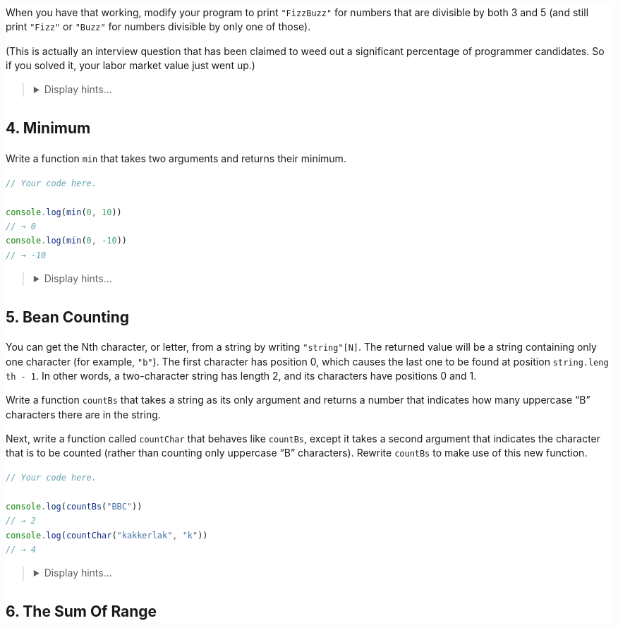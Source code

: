 When you have that working, modify your program to print `"FizzBuzz"` for numbers that are divisible by both 3 and 5 (and still print `"Fizz"` or `"Buzz"` for numbers divisible by only one of those).

(This is actually an interview question that has been claimed to weed out a significant percentage of programmer candidates. So if you solved it, your labor market value just went up.)

<blockquote>
<details><summary>Display hints...</summary></details>

</blockquote>

## 4. Minimum

Write a function `min` that takes two arguments and returns their minimum.

```js
// Your code here.

console.log(min(0, 10))
// → 0
console.log(min(0, -10))
// → -10
```

<blockquote>
<details><summary>Display hints...</summary></details>
</blockquote>

## 5. Bean Counting

You can get the Nth character, or letter, from a string by writing `"string"[N]`. The returned value will be a string containing only one character (for example, `"b"`). The first character has position 0, which causes the last one to be found at position `string.length - 1`. In other words, a two-character string has length 2, and its characters have positions 0 and 1.

Write a function `countBs` that takes a string as its only argument and returns a number that indicates how many uppercase “B” characters there are in the string.

Next, write a function called `countChar` that behaves like `countBs`, except it takes a second argument that indicates the character that is to be counted (rather than counting only uppercase “B” characters). Rewrite `countBs` to make use of this new function.

```js
// Your code here.

console.log(countBs("BBC"))
// → 2
console.log(countChar("kakkerlak", "k"))
// → 4
```

<blockquote>
<details><summary>Display hints...</summary></details>
</blockquote>

## 6. The Sum Of Range
